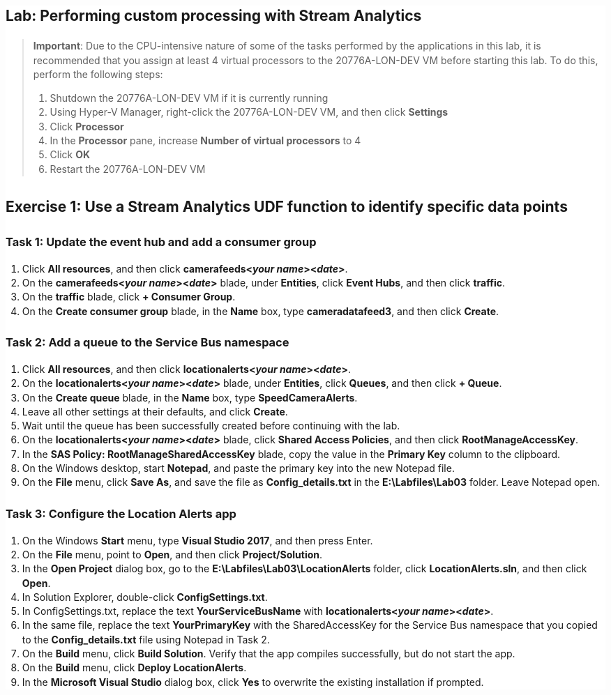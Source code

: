 ## Lab: Performing custom processing with Stream Analytics

> **Important**: Due to the CPU-intensive nature of some of the tasks performed by the applications in this lab, it is recommended that you assign at least 4 virtual processors to the 20776A-LON-DEV VM before starting this lab. To do this, perform the following steps:
>   1. Shutdown the 20776A-LON-DEV VM if it is currently running
>   2. Using Hyper-V Manager, right-click the 20776A-LON-DEV VM, and then click **Settings**
>   3. Click **Processor**
>   4. In the **Processor** pane, increase **Number of virtual processors** to 4
>   5. Click **OK**
>   6. Restart the 20776A-LON-DEV VM

## Exercise 1: Use a Stream Analytics UDF function to identify specific data points

### Task 1: Update the event hub and add a consumer group

1. Click **All resources**, and then click **camerafeeds&lt;_your name_&gt;&lt;_date_&gt;**.
2. On the **camerafeeds&lt;_your name_&gt;&lt;_date_&gt;** blade, under **Entities**, click **Event Hubs**, and then click **traffic**.
3. On the **traffic** blade, click **+ Consumer Group**.
4. On the **Create consumer group** blade, in the **Name** box, type **cameradatafeed3**, and then click **Create**.

### Task 2: Add a queue to the Service Bus namespace

1. Click **All resources**, and then click **locationalerts&lt;_your name_&gt;&lt;_date_&gt;**.
2. On the **locationalerts&lt;_your name_&gt;&lt;_date_&gt;** blade, under **Entities**, click **Queues**, and then click **+ Queue**.
3. On the **Create queue** blade, in the **Name** box, type **SpeedCameraAlerts**.
4. Leave all other settings at their defaults, and click **Create**.
5. Wait until the queue has been successfully created before continuing with the lab.
6. On the **locationalerts&lt;_your name_&gt;&lt;_date_&gt;** blade, click **Shared Access Policies**, and then click **RootManageAccessKey**.
7. In the **SAS Policy: RootManageSharedAccessKey** blade, copy the value in the **Primary Key** column to the clipboard.
8. On the Windows desktop, start **Notepad**, and paste the primary key into the new Notepad file.
9. On the **File** menu, click **Save As**, and save the file as **Config\_details.txt** in the **E:\\Labfiles\\Lab03** folder. Leave Notepad open.

### Task 3: Configure the Location Alerts app

1. On the Windows **Start** menu, type **Visual Studio 2017**, and then press Enter.
2. On the **File** menu, point to **Open**, and then click **Project/Solution**.
3. In the **Open Project** dialog box, go to the **E:\\Labfiles\\Lab03\\LocationAlerts** folder, click **LocationAlerts.sln**, and then click **Open**.
4. In Solution Explorer, double-click **ConfigSettings.txt**.
5. In ConfigSettings.txt, replace the text **YourServiceBusName** with **locationalerts&lt;_your name_&gt;&lt;_date_&gt;**.
6. In the same file, replace the text **YourPrimaryKey** with the SharedAccessKey for the Service Bus namespace that you copied to the **Config\_details.txt** file using Notepad in Task 2.
7. On the **Build** menu, click **Build Solution**. Verify that the app compiles successfully, but do not start the app.
8. On the **Build** menu, click **Deploy LocationAlerts**.
9. In the **Microsoft Visual Studio** dialog box, click **Yes** to overwrite the existing installation if prompted.
